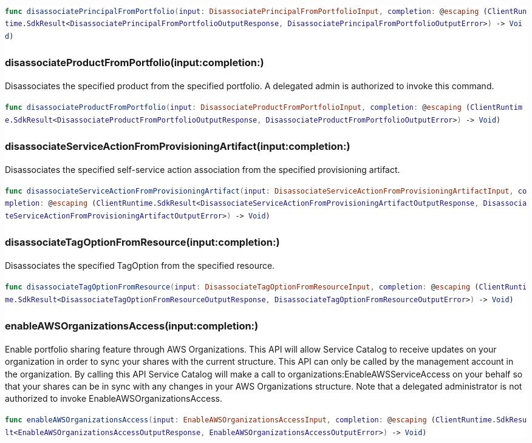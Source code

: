 ``` swift
func disassociatePrincipalFromPortfolio(input: DisassociatePrincipalFromPortfolioInput, completion: @escaping (ClientRuntime.SdkResult<DisassociatePrincipalFromPortfolioOutputResponse, DisassociatePrincipalFromPortfolioOutputError>) -> Void)
```

### disassociateProductFromPortfolio(input:​completion:​)

Disassociates the specified product from the specified portfolio.
A delegated admin is authorized to invoke this command.

``` swift
func disassociateProductFromPortfolio(input: DisassociateProductFromPortfolioInput, completion: @escaping (ClientRuntime.SdkResult<DisassociateProductFromPortfolioOutputResponse, DisassociateProductFromPortfolioOutputError>) -> Void)
```

### disassociateServiceActionFromProvisioningArtifact(input:​completion:​)

Disassociates the specified self-service action association from the specified provisioning artifact.

``` swift
func disassociateServiceActionFromProvisioningArtifact(input: DisassociateServiceActionFromProvisioningArtifactInput, completion: @escaping (ClientRuntime.SdkResult<DisassociateServiceActionFromProvisioningArtifactOutputResponse, DisassociateServiceActionFromProvisioningArtifactOutputError>) -> Void)
```

### disassociateTagOptionFromResource(input:​completion:​)

Disassociates the specified TagOption from the specified resource.

``` swift
func disassociateTagOptionFromResource(input: DisassociateTagOptionFromResourceInput, completion: @escaping (ClientRuntime.SdkResult<DisassociateTagOptionFromResourceOutputResponse, DisassociateTagOptionFromResourceOutputError>) -> Void)
```

### enableAWSOrganizationsAccess(input:​completion:​)

Enable portfolio sharing feature through AWS Organizations. This API will allow Service
Catalog to receive updates on your organization in order to sync your shares with the
current structure. This API can only be called by the management  account in the
organization.
By calling this API Service Catalog will make a call to organizations:​EnableAWSServiceAccess on your behalf so that your shares can be in sync with any changes in your AWS Organizations structure.
Note that a delegated administrator is not authorized to invoke EnableAWSOrganizationsAccess.

``` swift
func enableAWSOrganizationsAccess(input: EnableAWSOrganizationsAccessInput, completion: @escaping (ClientRuntime.SdkResult<EnableAWSOrganizationsAccessOutputResponse, EnableAWSOrganizationsAccessOutputError>) -> Void)
```
